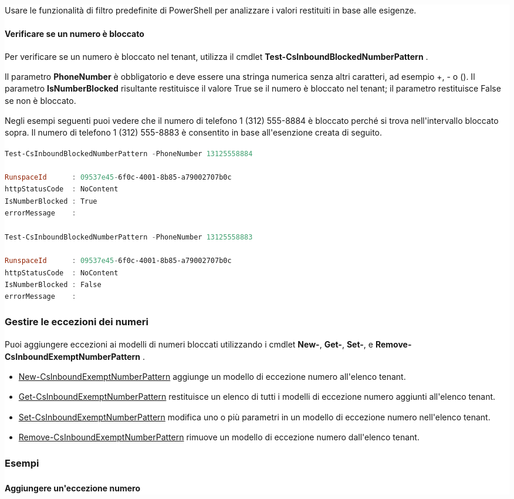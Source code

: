 Usare le funzionalità di filtro predefinite di PowerShell per analizzare i valori restituiti in base alle esigenze.

#### <a name="test-whether-a-number-is-blocked"></a>Verificare se un numero è bloccato

Per verificare se un numero è bloccato nel tenant, utilizza il cmdlet **Test-CsInboundBlockedNumberPattern** .

Il parametro **PhoneNumber** è obbligatorio e deve essere una stringa numerica senza altri caratteri, ad esempio +, - o (). Il parametro **IsNumberBlocked** risultante restituisce il valore True se il numero è bloccato nel tenant; il parametro restituisce False se non è bloccato.

Negli esempi seguenti puoi vedere che il numero di telefono 1 (312) 555-8884 è bloccato perché si trova nell'intervallo bloccato sopra. Il numero di telefono 1 (312) 555-8883 è consentito in base all'esenzione creata di seguito.

```PowerShell
Test-CsInboundBlockedNumberPattern -PhoneNumber 13125558884

RunspaceId      : 09537e45-6f0c-4001-8b85-a79002707b0c
httpStatusCode  : NoContent
IsNumberBlocked : True
errorMessage    :

Test-CsInboundBlockedNumberPattern -PhoneNumber 13125558883

RunspaceId      : 09537e45-6f0c-4001-8b85-a79002707b0c
httpStatusCode  : NoContent
IsNumberBlocked : False
errorMessage    :
```

### <a name="manage-number-exceptions"></a>Gestire le eccezioni dei numeri

Puoi aggiungere eccezioni ai modelli di numeri bloccati utilizzando i cmdlet **New-**, **Get-**, **Set-**, e **Remove-CsInboundExemptNumberPattern** .

- [New-CsInboundExemptNumberPattern](/powershell/module/skype/New-CsInboundExemptNumberPattern) aggiunge un modello di eccezione numero all'elenco tenant.

- [Get-CsInboundExemptNumberPattern](/powershell/module/skype/Get-CsInboundExemptNumberPattern) restituisce un elenco di tutti i modelli di eccezione numero aggiunti all'elenco tenant.

- [Set-CsInboundExemptNumberPattern](/powershell/module/skype/Set-CsInboundExemptNumberPattern) modifica uno o più parametri in un modello di eccezione numero nell'elenco tenant.

- [Remove-CsInboundExemptNumberPattern](/powershell/module/skype/Remove-CsInboundExemptNumberPattern) rimuove un modello di eccezione numero dall'elenco tenant.

### <a name="examples"></a>Esempi

#### <a name="add-a-number-exception"></a>Aggiungere un'eccezione numero
